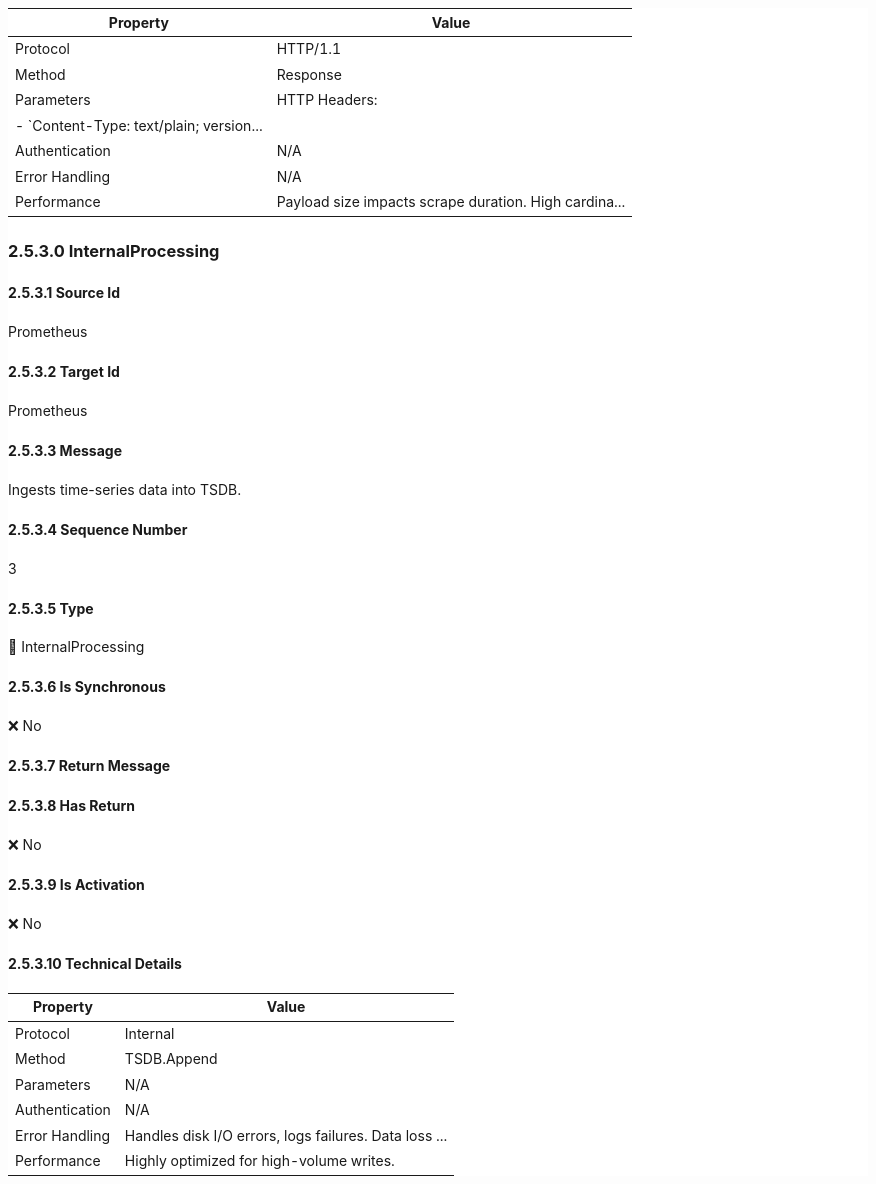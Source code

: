 | Property | Value |
|----------|-------|
| Protocol | HTTP/1.1 |
| Method | Response |
| Parameters | HTTP Headers:
- `Content-Type: text/plain; version... |
| Authentication | N/A |
| Error Handling | N/A |
| Performance | Payload size impacts scrape duration. High cardina... |

### 2.5.3.0 InternalProcessing

#### 2.5.3.1 Source Id

Prometheus

#### 2.5.3.2 Target Id

Prometheus

#### 2.5.3.3 Message

Ingests time-series data into TSDB.

#### 2.5.3.4 Sequence Number

3

#### 2.5.3.5 Type

🔹 InternalProcessing

#### 2.5.3.6 Is Synchronous

❌ No

#### 2.5.3.7 Return Message



#### 2.5.3.8 Has Return

❌ No

#### 2.5.3.9 Is Activation

❌ No

#### 2.5.3.10 Technical Details

| Property | Value |
|----------|-------|
| Protocol | Internal |
| Method | TSDB.Append |
| Parameters | N/A |
| Authentication | N/A |
| Error Handling | Handles disk I/O errors, logs failures. Data loss ... |
| Performance | Highly optimized for high-volume writes. |
